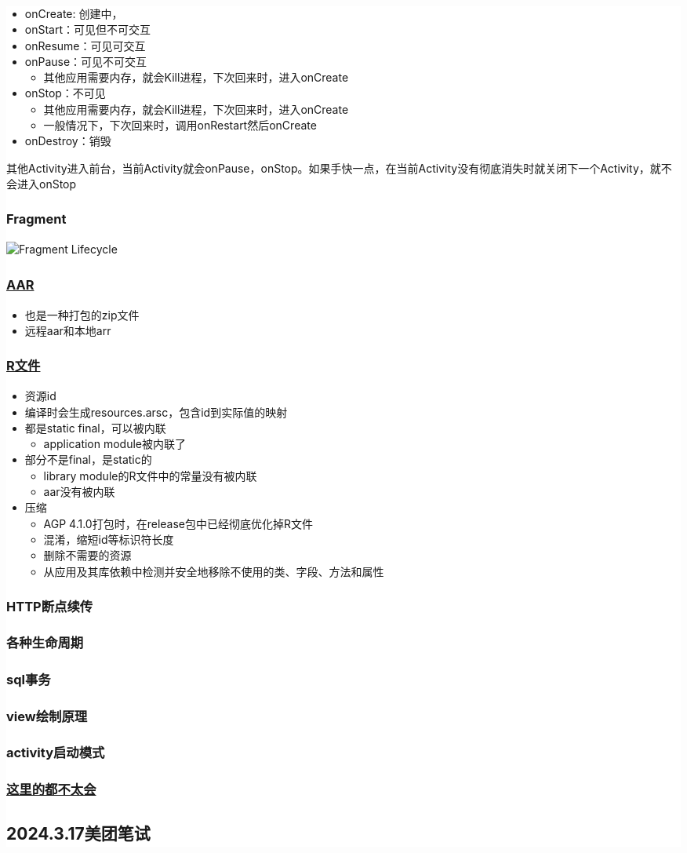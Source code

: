 - onCreate: 创建中，
- onStart：可见但不可交互
- onResume：可见可交互
- onPause：可见不可交互
  - 其他应用需要内存，就会Kill进程，下次回来时，进入onCreate
- onStop：不可见
  - 其他应用需要内存，就会Kill进程，下次回来时，进入onCreate
  - 一般情况下，下次回来时，调用onRestart然后onCreate
- onDestroy：销毁

其他Activity进入前台，当前Activity就会onPause，onStop。如果手快一点，在当前Activity没有彻底消失时就关闭下一个Activity，就不会进入onStop

### Fragment
![Fragment Lifecycle](https://developer.android.com/static/images/guide/fragments/fragment-view-lifecycle.png?hl=zh-cn)


### [AAR](https://blog.csdn.net/qq_32452623/article/details/79220522)
- 也是一种打包的zip文件
- 远程aar和本地arr

### [R文件](https://juejin.cn/post/7289748806438420480#heading-15)
- 资源id
- 编译时会生成resources.arsc，包含id到实际值的映射
- 都是static final，可以被内联
  - application module被内联了
- 部分不是final，是static的
  - library module的R文件中的常量没有被内联
  - aar没有被内联
- 压缩
  - AGP 4.1.0打包时，在release包中已经彻底优化掉R文件
  - 混淆，缩短id等标识符长度
  - 删除不需要的资源
  - 从应用及其库依赖中检测并安全地移除不使用的类、字段、方法和属性

### HTTP断点续传

### 各种生命周期

### sql事务

### view绘制原理

### activity启动模式

### [这里的都不太会](https://www.nowcoder.com/discuss/353156362148454400)

## 2024.3.17美团笔试
